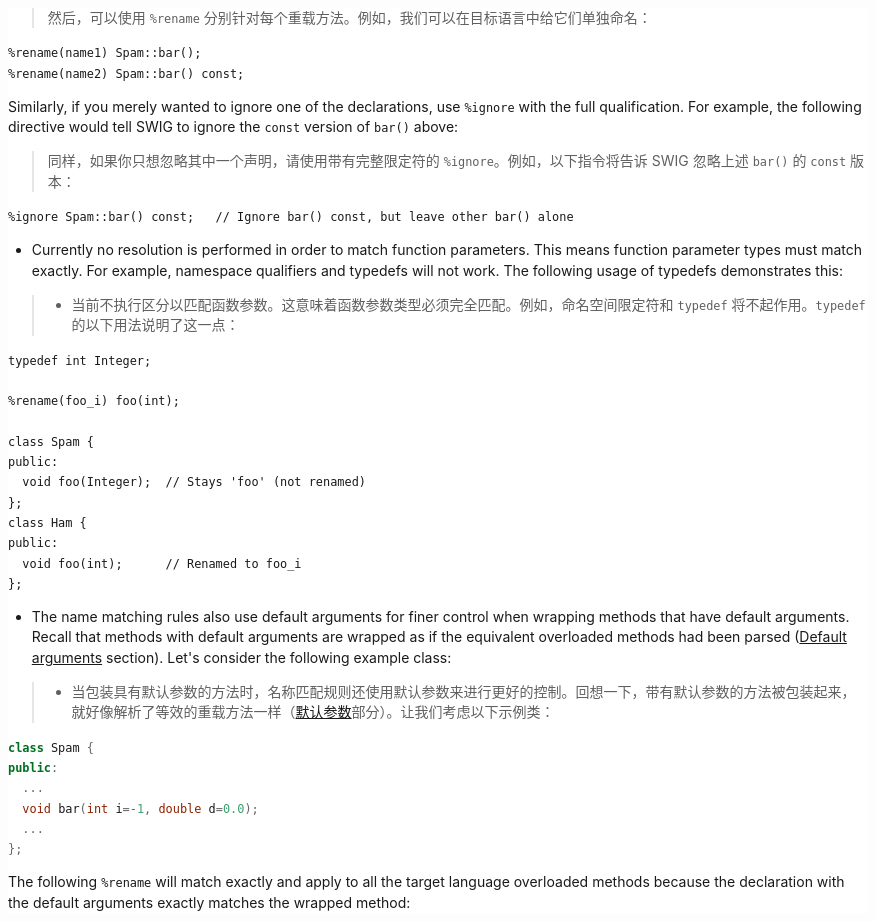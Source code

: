 > 然后，可以使用 `%rename` 分别针对每个重载方法。例如，我们可以在目标语言中给它们单独命名：

```
%rename(name1) Spam::bar();
%rename(name2) Spam::bar() const;
```

Similarly, if you merely wanted to ignore one of the declarations, use `%ignore` with the full qualification. For example, the following directive would tell SWIG to ignore the `const` version of `bar()` above:

> 同样，如果你只想忽略其中一个声明，请使用带有完整限定符的 `%ignore`。例如，以下指令将告诉 SWIG 忽略上述 `bar()` 的 `const` 版本：

```
%ignore Spam::bar() const;   // Ignore bar() const, but leave other bar() alone
```

* Currently no resolution is performed in order to match function parameters. This means function parameter types must match exactly. For example, namespace qualifiers and typedefs will not work. The following usage of typedefs demonstrates this:

> * 当前不执行区分以匹配函数参数。这意味着函数参数类型必须完全匹配。例如，命名空间限定符和 `typedef` 将不起作用。`typedef` 的以下用法说明了这一点：

```
typedef int Integer;

%rename(foo_i) foo(int);

class Spam {
public:
  void foo(Integer);  // Stays 'foo' (not renamed)
};
class Ham {
public:
  void foo(int);      // Renamed to foo_i
};
```

* The name matching rules also use default arguments for finer control when wrapping methods that have default arguments. Recall that methods with default arguments are wrapped as if the equivalent overloaded methods had been parsed ([Default arguments](https://swig.org/Doc3.0/SWIGPlus.html#SWIGPlus_default_args) section). Let's consider the following example class:

> * 当包装具有默认参数的方法时，名称匹配规则还使用默认参数来进行更好的控制。回想一下，带有默认参数的方法被包装起来，就好像解析了等效的重载方法一样（[默认参数](https://swig.org/Doc3.0/SWIGPlus.html#SWIGPlus_default_args)部分）。让我们考虑以下示例类：

```c++
class Spam {
public:
  ...
  void bar(int i=-1, double d=0.0);
  ...
};
```

The following `%rename` will match exactly and apply to all the target language overloaded methods because the declaration with the default arguments exactly matches the wrapped method:
